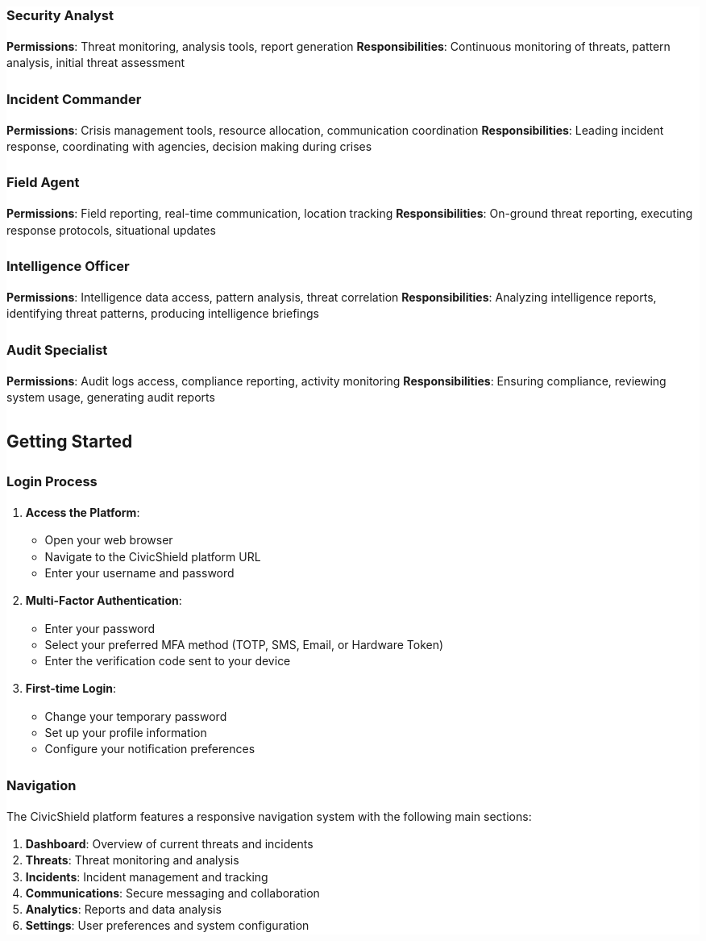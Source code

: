 ### Security Analyst
**Permissions**: Threat monitoring, analysis tools, report generation
**Responsibilities**: Continuous monitoring of threats, pattern analysis, initial threat assessment

### Incident Commander
**Permissions**: Crisis management tools, resource allocation, communication coordination
**Responsibilities**: Leading incident response, coordinating with agencies, decision making during crises

### Field Agent
**Permissions**: Field reporting, real-time communication, location tracking
**Responsibilities**: On-ground threat reporting, executing response protocols, situational updates

### Intelligence Officer
**Permissions**: Intelligence data access, pattern analysis, threat correlation
**Responsibilities**: Analyzing intelligence reports, identifying threat patterns, producing intelligence briefings

### Audit Specialist
**Permissions**: Audit logs access, compliance reporting, activity monitoring
**Responsibilities**: Ensuring compliance, reviewing system usage, generating audit reports

## Getting Started

### Login Process

1. **Access the Platform**:
   - Open your web browser
   - Navigate to the CivicShield platform URL
   - Enter your username and password

2. **Multi-Factor Authentication**:
   - Enter your password
   - Select your preferred MFA method (TOTP, SMS, Email, or Hardware Token)
   - Enter the verification code sent to your device

3. **First-time Login**:
   - Change your temporary password
   - Set up your profile information
   - Configure your notification preferences

### Navigation

The CivicShield platform features a responsive navigation system with the following main sections:

1. **Dashboard**: Overview of current threats and incidents
2. **Threats**: Threat monitoring and analysis
3. **Incidents**: Incident management and tracking
4. **Communications**: Secure messaging and collaboration
5. **Analytics**: Reports and data analysis
6. **Settings**: User preferences and system configuration
